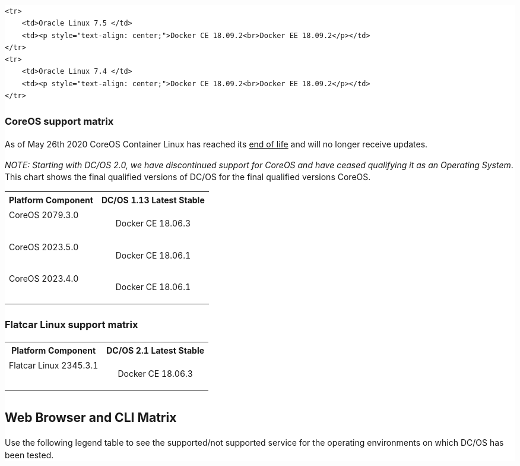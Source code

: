     <tr>
        <td>Oracle Linux 7.5 </td>
        <td><p style="text-align: center;">Docker CE 18.09.2<br>Docker EE 18.09.2</p></td>
    </tr>
    <tr>
        <td>Oracle Linux 7.4 </td>
        <td><p style="text-align: center;">Docker CE 18.09.2<br>Docker EE 18.09.2</p></td>
    </tr>
</table>

### <a name="CoreOS-support-matrix"></a>CoreOS support matrix
As of May 26th 2020 CoreOS Container Linux has reached its [end of life](https://coreos.com/os/eol/) and will no longer receive updates.

*NOTE: Starting with DC/OS 2.0, we have discontinued support for CoreOS and have ceased qualifying it as an Operating System*. This chart shows the final qualified versions of DC/OS for the final qualified versions CoreOS.
<table class="table">
    <tr>
    <th><strong>Platform Component</strong></th>
    <th><strong>DC/OS 1.13 Latest Stable</strong></th>
    </tr>
    <tr>
        <td>CoreOS 2079.3.0</td>
        <td><p style="text-align: center;">Docker CE 18.06.3</p></td>
    </tr>
    <tr>
        <td>CoreOS 2023.5.0</td>
        <td><p style="text-align: center;">Docker CE 18.06.1</p></td>
    </tr>
    <tr>
        <td>CoreOS 2023.4.0</td>
        <td><p style="text-align: center;">Docker CE 18.06.1</p></td>
    </tr>
</table>

### <a name="flatcar-support-matrix"></a>Flatcar Linux support matrix
<table class="table">
    <tr>
    <th><strong>Platform Component</strong></th>
    <th><strong>DC/OS 2.1 Latest Stable</strong></th>
    </tr>
    <tr>
        <td>Flatcar Linux 2345.3.1</td>
        <td><p style="text-align: center;">Docker CE 18.06.3</p></td>
    </tr>
</table>

## Web Browser and CLI Matrix
Use the following legend table to see the supported/not supported service for the operating environments on which DC/OS has been tested.
